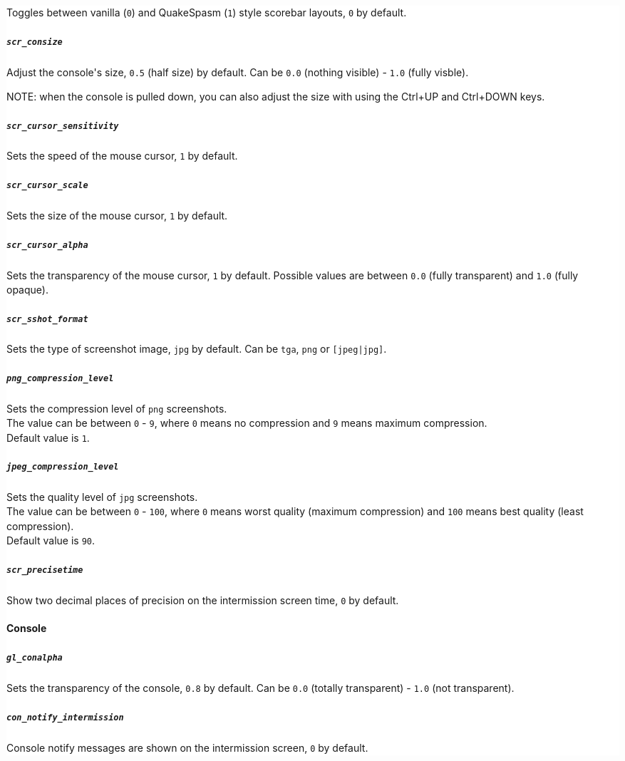 Toggles between vanilla (`0`) and QuakeSpasm (`1`) style scorebar layouts, `0` by default.

##### `scr_consize`

Adjust the console's size, `0.5` (half size) by default.
Can be `0.0` (nothing visible) - `1.0` (fully visble).

NOTE: when the console is pulled down, you can also adjust the size
with using the Ctrl+UP and Ctrl+DOWN keys.

##### `scr_cursor_sensitivity`

Sets the speed of the mouse cursor, `1` by default.

##### `scr_cursor_scale`

Sets the size of the mouse cursor, `1` by default.

##### `scr_cursor_alpha`

Sets the transparency of the mouse cursor, `1` by default.
Possible values are between `0.0` (fully transparent) and `1.0` (fully opaque).

##### `scr_sshot_format`

Sets the type of screenshot image, `jpg` by default.
Can be `tga`, `png` or `[jpeg|jpg]`.

##### `png_compression_level`

Sets the compression level of `png` screenshots.  
The value can be between `0` - `9`, where `0` means no compression and `9` means maximum compression.  
Default value is `1`.

##### `jpeg_compression_level`

Sets the quality level of `jpg` screenshots.  
The value can be between `0` - `100`, where `0` means worst quality (maximum compression) and `100` means best quality (least compression).  
Default value is `90`.

##### `scr_precisetime`

Show two decimal places of precision on the intermission screen time, `0` by
default.

#### Console

##### `gl_conalpha`

Sets the transparency of the console, `0.8` by default.
Can be `0.0` (totally transparent) - `1.0` (not transparent).

##### `con_notify_intermission`

Console notify messages are shown on the intermission screen, `0` by default.
